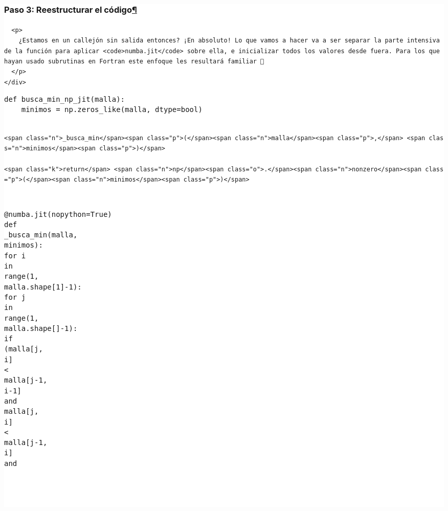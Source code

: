 <div>
  <div>
  </div>
  
  <div>
    <div>
      <h3 id="Paso-3:-Reestructurar-el-c&#243;digo">
        Paso 3: Reestructurar el c&#243;digo<a class="anchor-link" href="-Reestructurar-el-c&#243;digo">&#182;</a>
      </h3>
      
      <p>
        ¿Estamos en un callejón sin salida entonces? ¡En absoluto! Lo que vamos a hacer va a ser separar la parte intensiva de la función para aplicar <code>numba.jit</code> sobre ella, e inicializar todos los valores desde fuera. Para los que hayan usado subrutinas en Fortran este enfoque les resultará familiar 🙂
      </p>
    </div>
  </div>
</div>

<div>
  <div>
    <div>
      <div>
        <div class=" highlight hl-ipython3">
          <pre><span class="k">def</span> <span class="nf">busca_min_np_jit</span><span class="p">(</span><span class="n">malla</span><span class="p">):</span>
    <span class="n">minimos</span> <span class="o">=</span> <span class="n">np</span><span class="o">.</span><span class="n">zeros_like</span><span class="p">(</span><span class="n">malla</span><span class="p">,</span> <span class="n">dtype</span><span class="o">=</span><span class="nb">bool</span><span class="p">)</span>

    <span class="n">_busca_min</span><span class="p">(</span><span class="n">malla</span><span class="p">,</span> <span class="n">minimos</span><span class="p">)</span>

    <span class="k">return</span> <span class="n">np</span><span class="o">.</span><span class="n">nonzero</span><span class="p">(</span><span class="n">minimos</span><span class="p">)</span>

<span class="nd">@numba</span><span class="o">.</span><span class="n">jit</span><span class="p">(</span><span class="n">nopython</span><span class="o">=</span><span class="k">True</span><span class="p">)</span>
<span class="k">def</span> <span class="nf">_busca_min</span><span class="p">(</span><span class="n">malla</span><span class="p">,</span> <span class="n">minimos</span><span class="p">):</span>
    <span class="k">for</span> <span class="n">i</span> <span class="ow">in</span> <span class="nb">range</span><span class="p">(</span><span class="mi">1</span><span class="p">,</span> <span class="n">malla</span><span class="o">.</span><span class="n">shape</span><span class="p">[</span><span class="mi">1</span><span class="p">]</span><span class="o">-</span><span class="mi">1</span><span class="p">):</span>
        <span class="k">for</span> <span class="n">j</span> <span class="ow">in</span> <span class="nb">range</span><span class="p">(</span><span class="mi">1</span><span class="p">,</span> <span class="n">malla</span><span class="o">.</span><span class="n">shape</span><span class="p">[</span><span class="mi"></span><span class="p">]</span><span class="o">-</span><span class="mi">1</span><span class="p">):</span>
            <span class="k">if</span> <span class="p">(</span><span class="n">malla</span><span class="p">[</span><span class="n">j</span><span class="p">,</span> <span class="n">i</span><span class="p">]</span> <span class="o">&lt;</span> <span class="n">malla</span><span class="p">[</span><span class="n">j</span><span class="o">-</span><span class="mi">1</span><span class="p">,</span> <span class="n">i</span><span class="o">-</span><span class="mi">1</span><span class="p">]</span> <span class="ow">and</span>
                <span class="n">malla</span><span class="p">[</span><span class="n">j</span><span class="p">,</span> <span class="n">i</span><span class="p">]</span> <span class="o">&lt;</span> <span class="n">malla</span><span class="p">[</span><span class="n">j</span><span class="o">-</span><span class="mi">1</span><span class="p">,</span> <span class="n">i</span><span class="p">]</span> <span class="ow">and</span>